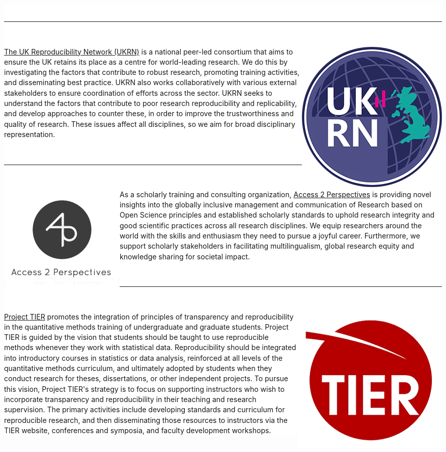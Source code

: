 <br>

---

<br>

<img src="logos/UKRN.webp" alt="The UK Reproducibility Network (UKRN) logo" align="right" /> [The UK Reproducibility Network (UKRN)](https://www.ukrn.org/) is a national peer-led consortium that aims to ensure the UK retains its place as a centre for world-leading research. We do this by investigating the factors that contribute to robust research, promoting training activities, and disseminating best practice. UKRN also works collaboratively with various external stakeholders to ensure coordination of efforts across the sector. UKRN seeks to understand the factors that contribute to poor research reproducibility and replicability, and develop approaches to counter these, in order to improve the trustworthiness and quality of research. These issues affect all disciplines, so we aim for broad disciplinary representation.

<br>

---

<br>

<img src="logos/A2P.webp" alt="Access 2 Perspectives logo" align="left" /> As a scholarly training and consulting organization, [Access 2 Perspectives](https://access2perspectives.org) is providing novel insights into the globally inclusive management and communication of Research based on Open Science principles and established scholarly standards to uphold research integrity and good scientific practices across all research disciplines. We equip researchers around the world with the skills and enthusiasm they need to pursue a joyful career. Furthermore, we support scholarly stakeholders in facilitating multilingualism, global research equity and knowledge sharing for societal impact.

<br>

---

<br>

<img src="logos/ProjectTier.webp" alt="Project TIER logo" align="right" /> [Project TIER](https://www.projecttier.org) promotes the integration of principles of transparency and reproducibility in the quantitative methods training of undergraduate and graduate students. Project TIER is guided by the vision that students should be taught to use reproducible methods whenever they work with statistical data.  Reproducibility should be integrated into introductory courses in statistics or data analysis, reinforced at all levels of the quantitative methods curriculum, and ultimately adopted by students when they conduct research for theses, dissertations, or other independent projects. To pursue this vision, Project TIER's strategy is to focus on supporting instructors who wish to incorporate transparency and reproducibility in their teaching and research supervision. The primary activities include developing standards and curriculum for reproducible research, and then disseminating those resources to instructors via the TIER website, conferences and symposia, and faculty development workshops.
